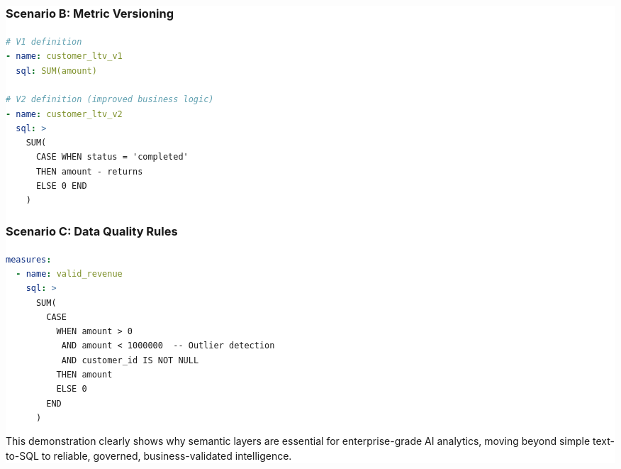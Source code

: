### **Scenario B: Metric Versioning**
```yaml
# V1 definition
- name: customer_ltv_v1
  sql: SUM(amount)

# V2 definition (improved business logic)  
- name: customer_ltv_v2
  sql: >
    SUM(
      CASE WHEN status = 'completed' 
      THEN amount - returns 
      ELSE 0 END
    )
```

### **Scenario C: Data Quality Rules**
```yaml
measures:
  - name: valid_revenue
    sql: >
      SUM(
        CASE 
          WHEN amount > 0 
           AND amount < 1000000  -- Outlier detection
           AND customer_id IS NOT NULL
          THEN amount
          ELSE 0
        END
      )
```

This demonstration clearly shows why semantic layers are essential for enterprise-grade AI analytics, moving beyond simple text-to-SQL to reliable, governed, business-validated intelligence.